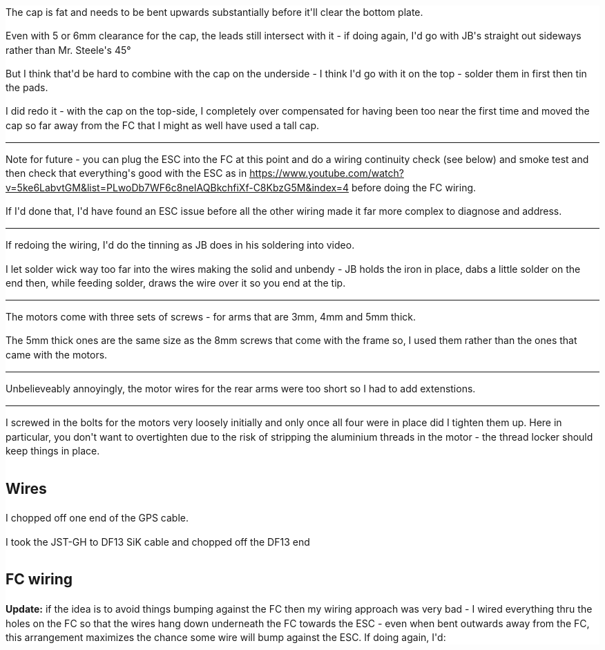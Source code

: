 The cap is fat and needs to be bent upwards substantially before it'll clear the bottom plate.

Even with 5 or 6mm clearance for the cap, the leads still intersect with it - if doing again, I'd go with JB's straight out sideways rather than Mr. Steele's 45&deg;

But I think that'd be hard to combine with the cap on the underside - I think I'd go with it on the top - solder them in first then tin the pads.

I did redo it - with the cap on the top-side, I completely over compensated for having been too near the first time and moved the cap so far away from the FC that I might as well have used a tall cap.

---

Note for future - you can plug the ESC into the FC at this point and do a wiring continuity check (see below) and smoke test and then check that everything's good with the ESC as in <https://www.youtube.com/watch?v=5ke6LabvtGM&list=PLwoDb7WF6c8neIAQBkchfiXf-C8KbzG5M&index=4> before doing the FC wiring.

If I'd done that, I'd have found an ESC issue before all the other wiring made it far more complex to diagnose and address.

---

If redoing the wiring, I'd do the tinning as JB does in his soldering into video.

I let solder wick way too far into the wires making the solid and unbendy - JB holds the iron in place, dabs a little solder on the end then, while feeding solder, draws the wire over it so you end at the tip.

---

The motors come with three sets of screws - for arms that are 3mm, 4mm and 5mm thick.

The 5mm thick ones are the same size as the 8mm screws that come with the frame so, I used them rather than the ones that came with the motors.

----

Unbelieveably annoyingly, the motor wires for the rear arms were too short so I had to add extenstions.

---

I screwed in the bolts for the motors very loosely initially and only once all four were in place did I tighten them up. Here in particular, you don't want to overtighten due to the risk of stripping the aluminium threads in the motor - the thread locker should keep things in place.

Wires
-----

I chopped off one end of the GPS cable.

I took the JST-GH to DF13 SiK cable and chopped off the DF13 end 

FC wiring
---------

**Update:** if the idea is to avoid things bumping against the FC then my wiring approach was very bad - I wired everything thru the holes on the FC so that the wires hang down underneath the FC towards the ESC - even when bent outwards away from the FC, this arrangement maximizes the chance some wire will bump against the ESC. If doing again, I'd:
